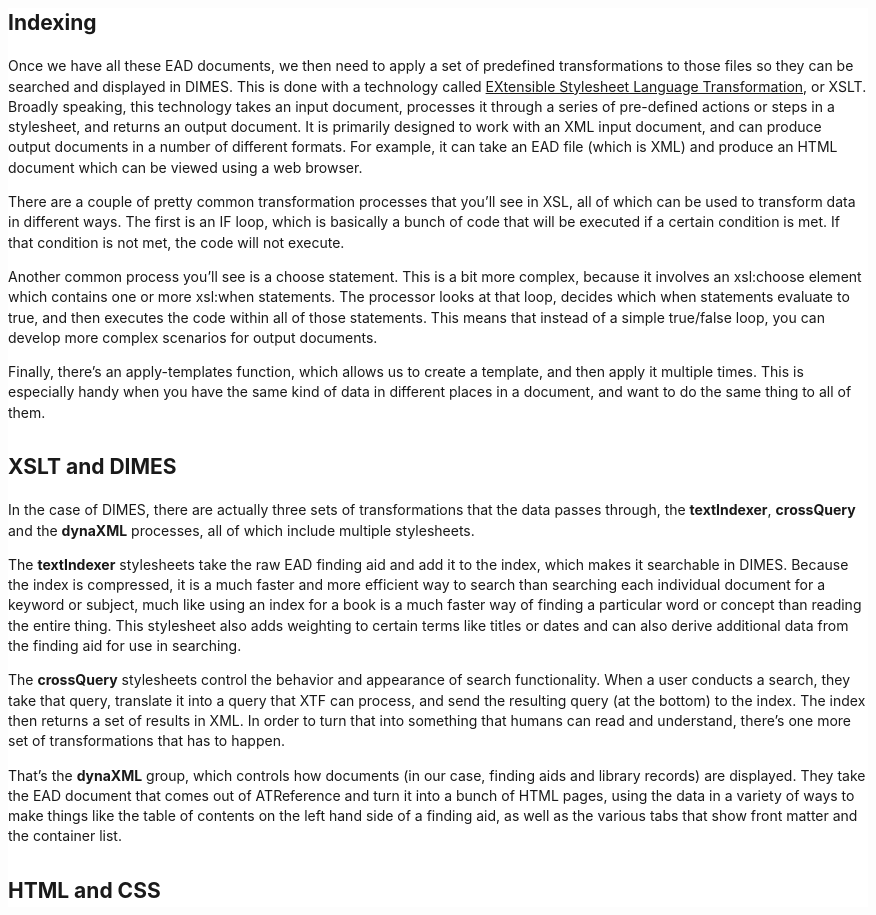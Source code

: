 ## Indexing

Once we have all these EAD documents, we then need to apply a set of predefined transformations to those files so they can be searched and displayed in DIMES. This is done with a technology called <a href="http://en.wikipedia.org/wiki/XSLT" target="_blank">EXtensible Stylesheet Language Transformation</a>, or XSLT. Broadly speaking, this technology takes an input document, processes it through a series of pre-defined actions or steps in a stylesheet, and returns an output document. It is primarily designed to work with an XML input document, and can produce output documents in a number of different formats. For example, it can take an EAD file (which is XML) and produce an HTML document which can be viewed using a web browser.

There are a couple of pretty common transformation processes that you’ll see in XSL, all of which can be used to transform data in different ways. The first is an IF loop, which is basically a bunch of code that will be executed if a certain condition is met. If that condition is not met, the code will not execute.

Another common process you’ll see is a choose statement. This is a bit more complex, because it involves an xsl:choose element which contains one or more xsl:when statements. The processor looks at that loop, decides which when statements evaluate to true, and then executes the code within all of those statements. This means that instead of a simple true/false loop, you can develop more complex scenarios for output documents.

Finally, there’s an apply-templates function, which allows us to create a template, and then apply it multiple times. This is especially handy when you have the same kind of data in different places in a document, and want to do the same thing to all of them.

## XSLT and DIMES

In the case of DIMES, there are actually three sets of transformations that the data passes through, the **textIndexer**, **crossQuery** and the **dynaXML** processes, all of which include multiple stylesheets.

The **textIndexer** stylesheets take the raw EAD finding aid and add it to the index, which makes it searchable in DIMES. Because the index is compressed, it is a much faster and more efficient way to search than searching each individual document for a keyword or subject, much like using an index for a book is a much faster way of finding a particular word or concept than reading the entire thing. This stylesheet also adds weighting to certain terms like titles or dates and can also derive additional data from the finding aid for use in searching.

The **crossQuery** stylesheets control the behavior and appearance of search functionality. When a user conducts a search, they take that query, translate it into a query that XTF can process, and send the resulting query (at the bottom) to the index. The index then returns a set of results in XML. In order to turn that into something that humans can read and understand, there’s one more set of transformations that has to happen.

That’s the **dynaXML** group, which controls how documents (in our case, finding aids and library records) are displayed. They take the EAD document that comes out of ATReference and turn it into a bunch of HTML pages, using the data in a variety of ways to make things like the table of contents on the left hand side of a finding aid, as well as the various tabs that show front matter and the container list.

## HTML and CSS

